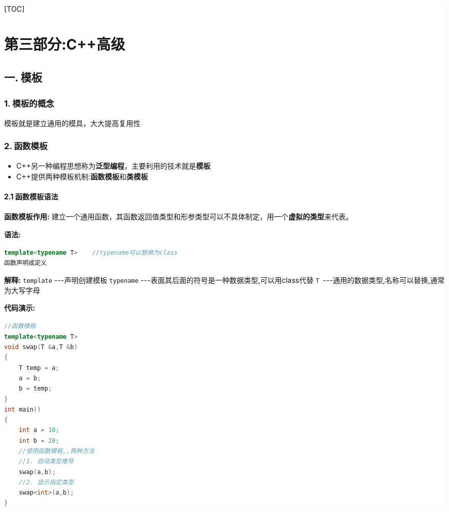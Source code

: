 

[TOC]

# 第三部分:C++高级

## 一. 模板

### 1. 模板的概念

模板就是建立通用的模具，大大提高复用性

### 2. 函数模板

- C++另一种编程思想称为**泛型编程**，主要利用的技术就是**模板**
- C++提供两种模板机制:**函数模板**和**类模板**

#### 2.1 函数模板语法

**函数模板作用:**
建立一个通用函数，其函数返回值类型和形参类型可以不具体制定，用一个**虚拟的类型**来代表。

**语法:**

```c++
template<typename T>    //typename可以替换为class
函数声明或定义
```

**解释:**
`template` ---声明创建模板
`typename` ---表面其后面的符号是一种数据类型,可以用class代替
`T `---通用的数据类型,名称可以替换,通常为大写字母

**代码演示:**

```c++
//函数模板
template<typename T>
void swap(T &a,T &b)
{
    T temp = a;
    a = b;
    b = temp;
}
int main()
{
    int a = 10;
    int b = 20;
    //使用函数模板,,两种方法
    //1. 自动类型推导
    swap(a,b);
    //2. 显示指定类型
    swap<int>(a,b);
}
```
